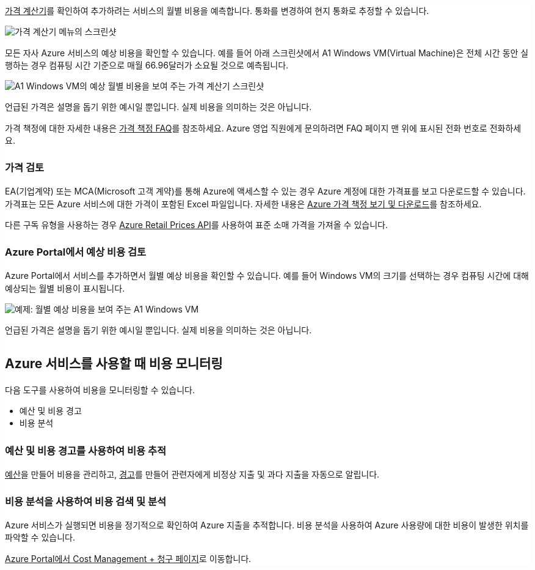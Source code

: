 [가격 계산기](https://azure.microsoft.com/pricing/calculator/)를 확인하여 추가하려는 서비스의 월별 비용을 예측합니다. 통화를 변경하여 현지 통화로 추정할 수 있습니다.

![가격 계산기 메뉴의 스크린샷](./media/plan-manage-costs/pricing-calc.png)

모든 자사 Azure 서비스의 예상 비용을 확인할 수 있습니다. 예를 들어 아래 스크린샷에서 A1 Windows VM(Virtual Machine)은 전체 시간 동안 실행하는 경우 컴퓨팅 시간 기준으로 매월 66.96달러가 소요될 것으로 예측됩니다.

![A1 Windows VM의 예상 월별 비용을 보여 주는 가격 계산기 스크린샷](./media/plan-manage-costs/pricing-calc-vm.png)

언급된 가격은 설명을 돕기 위한 예시일 뿐입니다. 실제 비용을 의미하는 것은 아닙니다.

가격 책정에 대한 자세한 내용은 [가격 책정 FAQ](https://azure.microsoft.com/pricing/faq/)를 참조하세요. Azure 영업 직원에게 문의하려면 FAQ 페이지 맨 위에 표시된 전화 번호로 전화하세요.

### <a name="review-prices"></a>가격 검토

EA(기업계약) 또는 MCA(Microsoft 고객 계약)를 통해 Azure에 액세스할 수 있는 경우 Azure 계정에 대한 가격표를 보고 다운로드할 수 있습니다. 가격표는 모든 Azure 서비스에 대한 가격이 포함된 Excel 파일입니다. 자세한 내용은 [Azure 가격 책정 보기 및 다운로드](../manage/ea-pricing.md)를 참조하세요.

다른 구독 유형을 사용하는 경우 [Azure Retail Prices API](/rest/api/cost-management/retail-prices/azure-retail-prices)를 사용하여 표준 소매 가격을 가져올 수 있습니다.

### <a name="review-estimated-costs-in-the-azure-portal"></a>Azure Portal에서 예상 비용 검토

Azure Portal에서 서비스를 추가하면서 월별 예상 비용을 확인할 수 있습니다. 예를 들어 Windows VM의 크기를 선택하는 경우 컴퓨팅 시간에 대해 예상되는 월별 비용이 표시됩니다.

![예제: 월별 예상 비용을 보여 주는 A1 Windows VM](./media/plan-manage-costs/vm-size-cost.png)

언급된 가격은 설명을 돕기 위한 예시일 뿐입니다. 실제 비용을 의미하는 것은 아닙니다.

## <a name="monitor-costs-when-using-azure-services"></a>Azure 서비스를 사용할 때 비용 모니터링
다음 도구를 사용하여 비용을 모니터링할 수 있습니다.

- 예산 및 비용 경고
- 비용 분석

### <a name="track-costs-with-budgets-and-cost-alerts"></a>예산 및 비용 경고를 사용하여 비용 추적

[예산](../costs/tutorial-acm-create-budgets.md)을 만들어 비용을 관리하고, [경고](../costs/cost-mgt-alerts-monitor-usage-spending.md)를 만들어 관련자에게 비정상 지출 및 과다 지출을 자동으로 알립니다.

### <a name="explore-and-analyze-costs-with-cost-analysis"></a><a name="costs"></a> 비용 분석을 사용하여 비용 검색 및 분석

Azure 서비스가 실행되면 비용을 정기적으로 확인하여 Azure 지출을 추적합니다. 비용 분석을 사용하여 Azure 사용량에 대한 비용이 발생한 위치를 파악할 수 있습니다.

[Azure Portal에서 Cost Management + 청구 페이지](https://portal.azure.com/#blade/Microsoft_Azure_Billing/ModernBillingMenuBlade)로 이동합니다.
